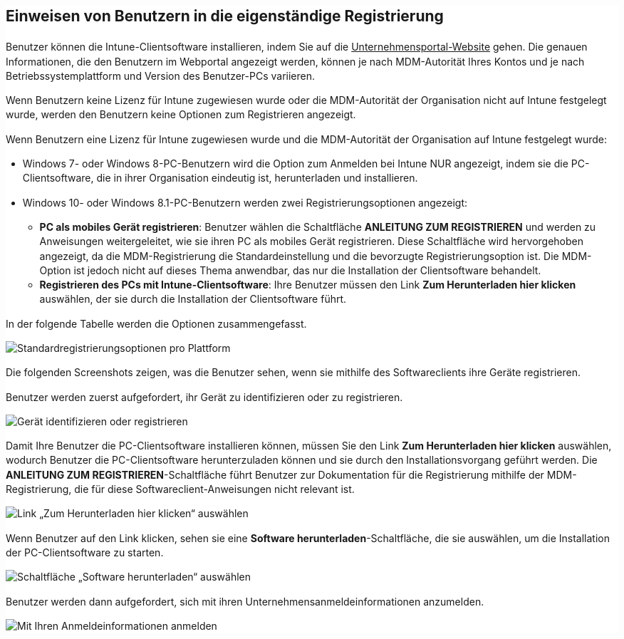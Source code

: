 ## <a name="instruct-users-to-self-enroll"></a>Einweisen von Benutzern in die eigenständige Registrierung

Benutzer können die Intune-Clientsoftware installieren, indem Sie auf die [Unternehmensportal-Website](https://portal.manage.microsoft.com) gehen. Die genauen Informationen, die den Benutzern im Webportal angezeigt werden, können je nach MDM-Autorität Ihres Kontos und je nach Betriebssystemplattform und Version des Benutzer-PCs variieren.

Wenn Benutzern keine Lizenz für Intune zugewiesen wurde oder die MDM-Autorität der Organisation nicht auf Intune festgelegt wurde, werden den Benutzern keine Optionen zum Registrieren angezeigt.

Wenn Benutzern eine Lizenz für Intune zugewiesen wurde und die MDM-Autorität der Organisation auf Intune festgelegt wurde:

- Windows 7- oder Windows 8-PC-Benutzern wird die Option zum Anmelden bei Intune NUR angezeigt, indem sie die PC-Clientsoftware, die in ihrer Organisation eindeutig ist, herunterladen und installieren.

- Windows 10- oder Windows 8.1-PC-Benutzern werden zwei Registrierungsoptionen angezeigt:

  -  **PC als mobiles Gerät registrieren**: Benutzer wählen die Schaltfläche **ANLEITUNG ZUM REGISTRIEREN** und werden zu Anweisungen weitergeleitet, wie sie ihren PC als mobiles Gerät registrieren. Diese Schaltfläche wird hervorgehoben angezeigt, da die MDM-Registrierung die Standardeinstellung und die bevorzugte Registrierungsoption ist. Die MDM-Option ist jedoch nicht auf dieses Thema anwendbar, das nur die Installation der Clientsoftware behandelt.
  - **Registrieren des PCs mit Intune-Clientsoftware**: Ihre Benutzer müssen den Link **Zum Herunterladen hier klicken** auswählen, der sie durch die Installation der Clientsoftware führt.

In der folgende Tabelle werden die Optionen zusammengefasst.

  ![Standardregistrierungsoptionen pro Plattform](../media/default-enrollment-options-table.png)

Die folgenden Screenshots zeigen, was die Benutzer sehen, wenn sie mithilfe des Softwareclients ihre Geräte registrieren.

Benutzer werden zuerst aufgefordert, ihr Gerät zu identifizieren oder zu registrieren.

  ![Gerät identifizieren oder registrieren](../media/identify-device-or-enroll.png)

Damit Ihre Benutzer die PC-Clientsoftware installieren können, müssen Sie den Link **Zum Herunterladen hier klicken** auswählen, wodurch Benutzer die PC-Clientsoftware herunterzuladen können und sie durch den Installationsvorgang geführt werden. Die **ANLEITUNG ZUM REGISTRIEREN**-Schaltfläche führt Benutzer zur Dokumentation für die Registrierung mithilfe der MDM-Registrierung, die für diese Softwareclient-Anweisungen nicht relevant ist.

  ![Link „Zum Herunterladen hier klicken“ auswählen](../media/enroll-your-windows-device.png)

Wenn Benutzer auf den Link klicken, sehen sie eine **Software herunterladen**-Schaltfläche, die sie auswählen, um die Installation der PC-Clientsoftware zu starten.

  ![Schaltfläche „Software herunterladen“ auswählen](../media/download-pc-client-software.png)

Benutzer werden dann aufgefordert, sich mit ihren Unternehmensanmeldeinformationen anzumelden.

  ![Mit Ihren Anmeldeinformationen anmelden](../media/sign-in-to-intune.png)
